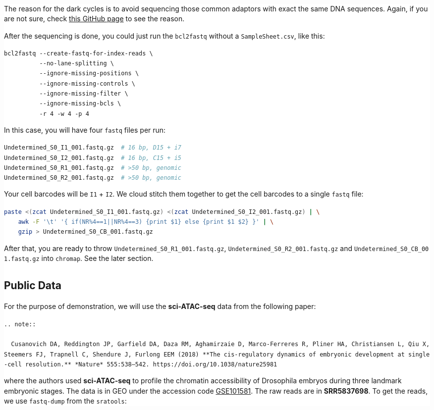 The reason for the dark cycles is to avoid sequencing those common adaptors with exact the same DNA sequences. Again, if you are not sure, check [this GitHub page](https://teichlab.github.io/scg_lib_structs/methods_html/sci-ATAC-seq_family.html) to see the reason.

After the sequencing is done, you could just run the `bcl2fastq` without a `SampleSheet.csv`, like this:

```console
bcl2fastq --create-fastq-for-index-reads \
          --no-lane-splitting \
          --ignore-missing-positions \
          --ignore-missing-controls \
          --ignore-missing-filter \
          --ignore-missing-bcls \
          -r 4 -w 4 -p 4
```

In this case, you will have four `fastq` files per run:

```bash
Undetermined_S0_I1_001.fastq.gz  # 16 bp, D15 + i7
Undetermined_S0_I2_001.fastq.gz  # 16 bp, C15 + i5
Undetermined_S0_R1_001.fastq.gz  # >50 bp, genomic
Undetermined_S0_R2_001.fastq.gz  # >50 bp, genomic
```

Your cell barcodes will be `I1` + `I2`. We cloud stitch them together to get the cell barcodes to a single `fastq` file:

```bash
paste <(zcat Undetermined_S0_I1_001.fastq.gz) <(zcat Undetermined_S0_I2_001.fastq.gz) | \
    awk -F '\t' '{ if(NR%4==1||NR%4==3) {print $1} else {print $1 $2} }' | \
    gzip > Undetermined_S0_CB_001.fastq.gz
```

After that, you are ready to throw `Undetermined_S0_R1_001.fastq.gz`, `Undetermined_S0_R2_001.fastq.gz` and `Undetermined_S0_CB_001.fastq.gz` into `chromap`. See the later section.

## Public Data

For the purpose of demonstration, we will use the __sci-ATAC-seq__ data from the following paper:

```{eval-rst}
.. note::

  Cusanovich DA, Reddington JP, Garfield DA, Daza RM, Aghamirzaie D, Marco-Ferreres R, Pliner HA, Christiansen L, Qiu X, Steemers FJ, Trapnell C, Shendure J, Furlong EEM (2018) **The cis-regulatory dynamics of embryonic development at single-cell resolution.** *Nature* 555:538–542. https://doi.org/10.1038/nature25981

```

where the authors used __sci-ATAC-seq__ to profile the chromatin accessibility of Drosophila embryos during three landmark embryonic stages. The data is in GEO under the accession code [GSE101581](http://www.ncbi.nlm.nih.gov/geo/query/acc.cgi?acc=GSE101581). The raw reads are in __SRR5837698__. To get the reads, we use `fastq-dump` from the `sratools`:
